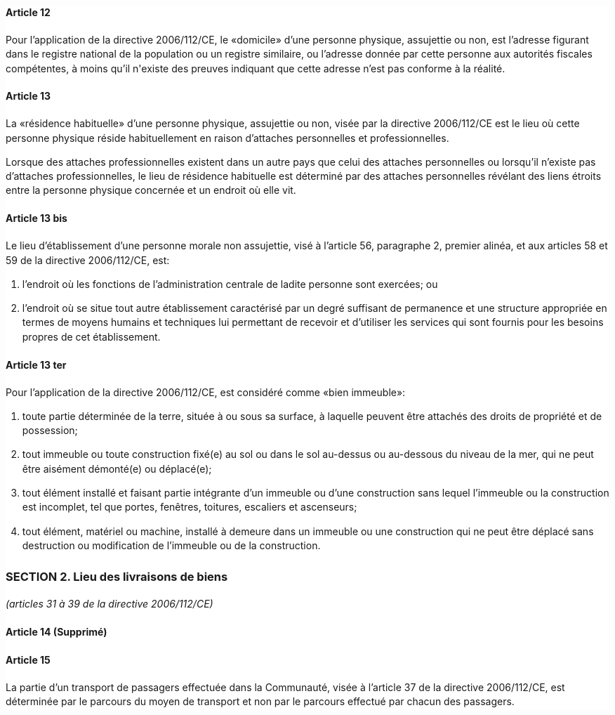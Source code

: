 #### Article 12

Pour l’application de la directive 2006/112/CE, le «domicile» d’une personne physique, assujettie ou non, est l’adresse figurant dans le registre national de la population ou un registre similaire, ou l’adresse donnée par cette personne aux autorités fiscales compétentes, à moins qu’il n'existe des preuves indiquant que cette adresse n’est pas conforme à la réalité.

#### Article 13

La «résidence habituelle» d’une personne physique, assujettie ou non, visée par la directive 2006/112/CE est le lieu où cette personne physique réside habituellement en raison d’attaches personnelles et professionnelles. 

Lorsque des attaches professionnelles existent dans un autre pays que celui des attaches personnelles ou lorsqu’il n’existe pas d’attaches professionnelles, le lieu de résidence habituelle est déterminé par des attaches personnelles révélant des liens étroits entre la personne physique concernée et un endroit où elle vit. 

#### Article 13 bis

Le lieu d’établissement d’une personne morale non assujettie, visé à l’article 56, paragraphe 2, premier alinéa, et aux articles 58 et 59 de la directive 2006/112/CE, est:

1. l’endroit où les fonctions de l’administration centrale de ladite personne sont exercées; ou

2. l’endroit où se situe tout autre établissement caractérisé par un degré suffisant de permanence et une structure appropriée en termes de moyens humains et techniques lui permettant de recevoir et d’utiliser les services qui sont fournis pour les besoins propres de cet établissement. 

#### Article 13 ter

Pour l’application de la directive 2006/112/CE, est considéré comme «bien immeuble»:

1. toute partie déterminée de la terre, située à ou sous sa surface, à laquelle peuvent être attachés des droits de propriété et de possession; 

2. tout immeuble ou toute construction fixé(e) au sol ou dans le sol au-dessus ou au-dessous du niveau de la mer, qui ne peut être aisément démonté(e) ou déplacé(e);

3. tout élément installé et faisant partie intégrante d’un immeuble ou d’une construction sans lequel l’immeuble ou la construction est incomplet, tel que portes, fenêtres, toitures, escaliers et ascenseurs;

4. tout élément, matériel ou machine, installé à demeure dans un immeuble ou une construction qui ne peut être déplacé sans destruction ou modification de l’immeuble ou de la construction.

### SECTION 2. Lieu des livraisons de biens

*(articles 31 à 39 de la directive 2006/112/CE)* 

#### Article 14 (Supprimé)

#### Article 15

La partie d’un transport de passagers effectuée dans la Communauté, visée à l’article 37 de la directive 2006/112/CE, est déterminée par le parcours du moyen de transport et non par le parcours effectué par chacun des passagers. 
